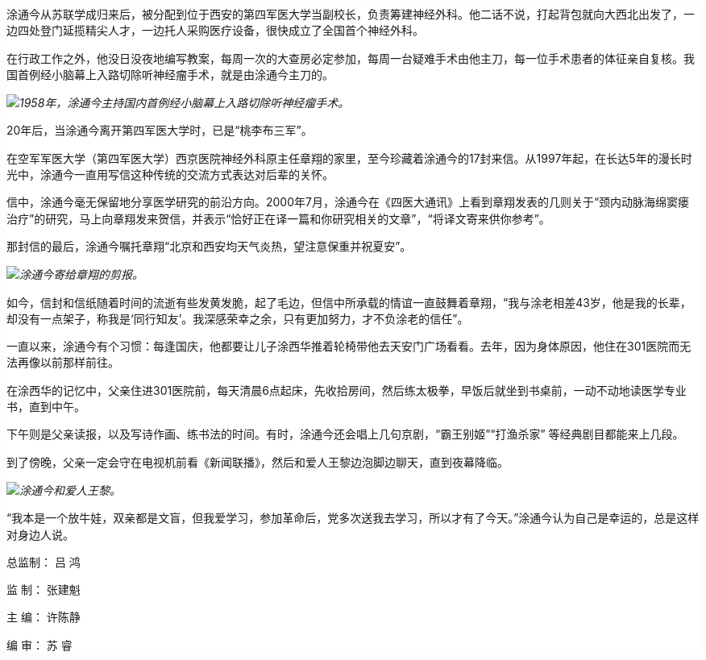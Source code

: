 涂通今从苏联学成归来后，被分配到位于西安的第四军医大学当副校长，负责筹建神经外科。他二话不说，打起背包就向大西北出发了，一边四处登门延揽精尖人才，一边托人采购医疗设备，很快成立了全国首个神经外科。

在行政工作之外，他没日没夜地编写教案，每周一次的大查房必定参加，每周一台疑难手术由他主刀，每一位手术患者的体征亲自复核。我国首例经小脑幕上入路切除听神经瘤手术，就是由涂通今主刀的。

![](https://inews.gtimg.com/news_bt/OWXUS2ofQO3Zm3rGZ6yuAHGXvaV9UT2tEdUe_nrswdUr0AA/1000)_1958年，涂通今主持国内首例经小脑幕上入路切除听神经瘤手术。_

20年后，当涂通今离开第四军医大学时，已是“桃李布三军”。

在空军军医大学（第四军医大学）西京医院神经外科原主任章翔的家里，至今珍藏着涂通今的17封来信。从1997年起，在长达5年的漫长时光中，涂通今一直用写信这种传统的交流方式表达对后辈的关怀。

信中，涂通今毫无保留地分享医学研究的前沿方向。2000年7月，涂通今在《四医大通讯》上看到章翔发表的几则关于“颈内动脉海绵窦瘘治疗”的研究，马上向章翔发来贺信，并表示“恰好正在译一篇和你研究相关的文章”，“将译文寄来供你参考”。

那封信的最后，涂通今嘱托章翔“北京和西安均天气炎热，望注意保重并祝夏安”。

![](https://inews.gtimg.com/news_bt/OYD1aXhdw52w7ww_FDLXk_ISstaaCd5aLPCROtm9YfRqMAA/1000)_涂通今寄给章翔的剪报。_

如今，信封和信纸随着时间的流逝有些发黄发脆，起了毛边，但信中所承载的情谊一直鼓舞着章翔，“我与涂老相差43岁，他是我的长辈，却没有一点架子，称我是‘同行知友’。我深感荣幸之余，只有更加努力，才不负涂老的信任”。

一直以来，涂通今有个习惯：每逢国庆，他都要让儿子涂西华推着轮椅带他去天安门广场看看。去年，因为身体原因，他住在301医院而无法再像以前那样前往。

在涂西华的记忆中，父亲住进301医院前，每天清晨6点起床，先收拾房间，然后练太极拳，早饭后就坐到书桌前，一动不动地读医学专业书，直到中午。

下午则是父亲读报，以及写诗作画、练书法的时间。有时，涂通今还会唱上几句京剧，“霸王别姬”“打渔杀家” 等经典剧目都能来上几段。

到了傍晚，父亲一定会守在电视机前看《新闻联播》，然后和爱人王黎边泡脚边聊天，直到夜幕降临。

![](https://inews.gtimg.com/news_bt/ODtpNDY4tUjPAmMqA6ZJ_PcPS4jSCnHG6aiwYEWH5nc2MAA/1000)_涂通今和爱人王黎。_

“我本是一个放牛娃，双亲都是文盲，但我爱学习，参加革命后，党多次送我去学习，所以才有了今天。”涂通今认为自己是幸运的，总是这样对身边人说。

总监制： 吕 鸿

监 制： 张建魁

主 编： 许陈静

编 审： 苏 睿

